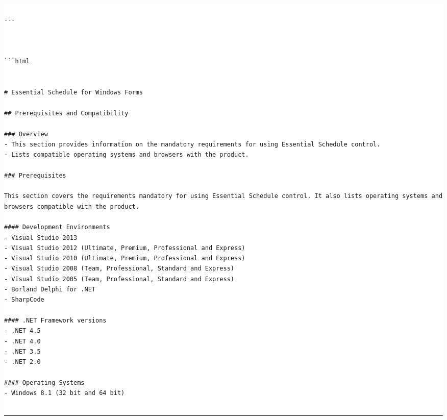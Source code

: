 
```

---



```html


# Essential Schedule for Windows Forms

## Prerequisites and Compatibility

### Overview
- This section provides information on the mandatory requirements for using Essential Schedule control.
- Lists compatible operating systems and browsers with the product.

### Prerequisites

This section covers the requirements mandatory for using Essential Schedule control. It also lists operating systems and browsers compatible with the product.

#### Development Environments
- Visual Studio 2013
- Visual Studio 2012 (Ultimate, Premium, Professional and Express)
- Visual Studio 2010 (Ultimate, Premium, Professional and Express)
- Visual Studio 2008 (Team, Professional, Standard and Express)
- Visual Studio 2005 (Team, Professional, Standard and Express)
- Borland Delphi for .NET
- SharpCode

#### .NET Framework versions
- .NET 4.5
- .NET 4.0
- .NET 3.5
- .NET 2.0

#### Operating Systems
- Windows 8.1 (32 bit and 64 bit)


```

---